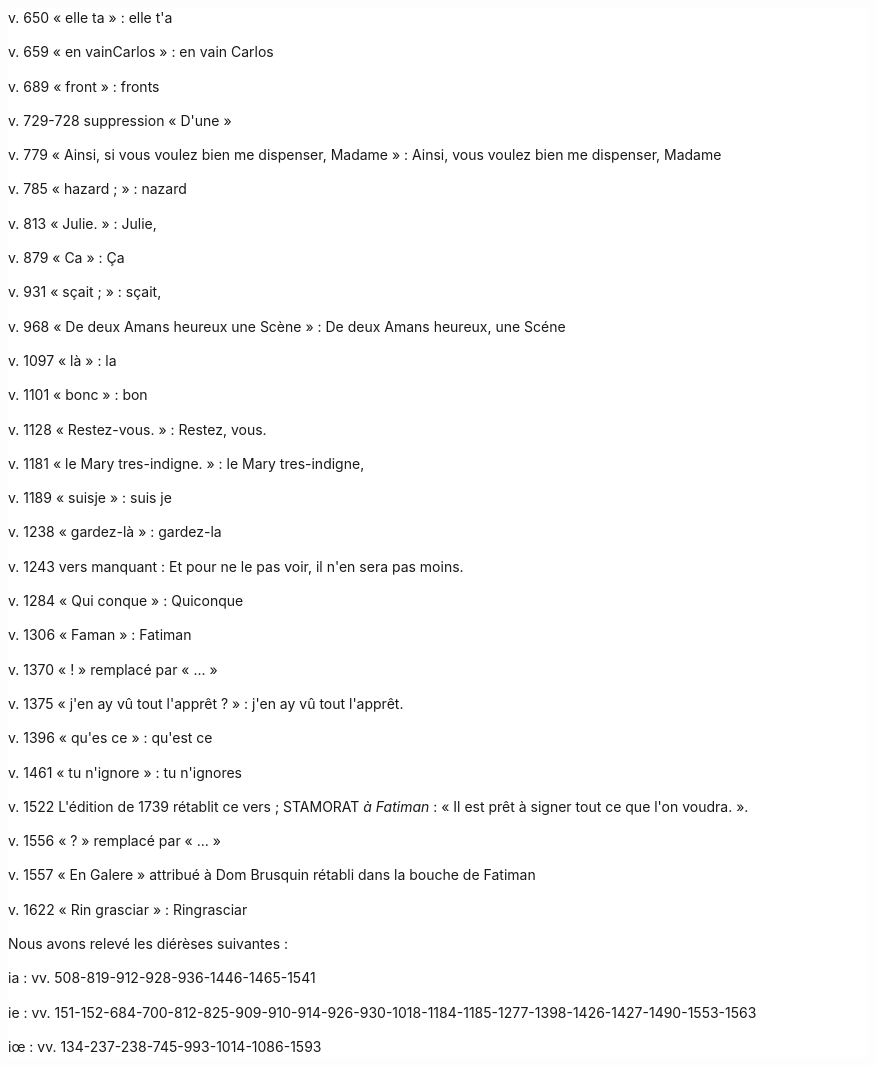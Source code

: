v. 650 « elle ta » : elle t'a

v. 659 « en vainCarlos » : en vain Carlos

v. 689 « front » : fronts

v. 729-728 suppression « D'une »

v. 779 « Ainsi, si vous voulez bien me dispenser, Madame » : Ainsi, vous voulez bien me dispenser, Madame

v. 785 « hazard ; » : nazard

v. 813 « Julie. » : Julie,

v. 879 « Ca » : Ça

v. 931 « sçait ; » : sçait,

v. 968 « De deux Amans heureux une Scène » : De deux Amans heureux, une Scéne

v. 1097 « là » : la

v. 1101 « bonc » : bon

v. 1128 « Restez-vous. » : Restez, vous.

v. 1181 « le Mary tres-indigne. » : le Mary tres-indigne,

v. 1189 « suisje » : suis je

v. 1238 « gardez-là » : gardez-la

v. 1243 vers manquant : Et pour ne le pas voir, il n'en sera pas moins.

v. 1284 « Qui conque » : Quiconque

v. 1306 « Faman » : Fatiman

v. 1370 « ! » remplacé par « ... »

v. 1375 « j'en ay vû tout l'apprêt ? » : j'en ay vû tout l'apprêt.

v. 1396 « qu'es ce » : qu'est ce

v. 1461 « tu n'ignore » : tu n'ignores

v. 1522 L'édition de 1739 rétablit ce vers ; STAMORAT *à Fatiman* : « Il est prêt à signer tout ce que l'on voudra. ».

v. 1556 « ? » remplacé par « ... »

v. 1557 « En Galere » attribué à Dom Brusquin rétabli dans la bouche de Fatiman

v. 1622 « Rin grasciar » : Ringrasciar

Nous avons relevé les diérèses suivantes :

ia : vv. 508-819-912-928-936-1446-1465-1541

ie : vv. 151-152-684-700-812-825-909-910-914-926-930-1018-1184-1185-1277-1398-1426-1427-1490-1553-1563

iœ : vv. 134-237-238-745-993-1014-1086-1593
